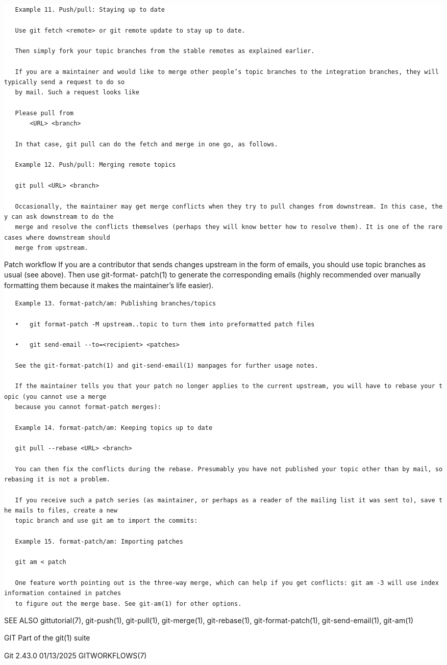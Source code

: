        Example 11. Push/pull: Staying up to date

       Use git fetch <remote> or git remote update to stay up to date.

       Then simply fork your topic branches from the stable remotes as explained earlier.

       If you are a maintainer and would like to merge other people’s topic branches to the integration branches, they will typically send a request to do so
       by mail. Such a request looks like

	   Please pull from
	       <URL> <branch>

       In that case, git pull can do the fetch and merge in one go, as follows.

       Example 12. Push/pull: Merging remote topics

       git pull <URL> <branch>

       Occasionally, the maintainer may get merge conflicts when they try to pull changes from downstream. In this case, they can ask downstream to do the
       merge and resolve the conflicts themselves (perhaps they will know better how to resolve them). It is one of the rare cases where downstream should
       merge from upstream.

   Patch workflow
       If you are a contributor that sends changes upstream in the form of emails, you should use topic branches as usual (see above). Then use git-format-
       patch(1) to generate the corresponding emails (highly recommended over manually formatting them because it makes the maintainer’s life easier).

       Example 13. format-patch/am: Publishing branches/topics

       •   git format-patch -M upstream..topic to turn them into preformatted patch files

       •   git send-email --to=<recipient> <patches>

       See the git-format-patch(1) and git-send-email(1) manpages for further usage notes.

       If the maintainer tells you that your patch no longer applies to the current upstream, you will have to rebase your topic (you cannot use a merge
       because you cannot format-patch merges):

       Example 14. format-patch/am: Keeping topics up to date

       git pull --rebase <URL> <branch>

       You can then fix the conflicts during the rebase. Presumably you have not published your topic other than by mail, so rebasing it is not a problem.

       If you receive such a patch series (as maintainer, or perhaps as a reader of the mailing list it was sent to), save the mails to files, create a new
       topic branch and use git am to import the commits:

       Example 15. format-patch/am: Importing patches

       git am < patch

       One feature worth pointing out is the three-way merge, which can help if you get conflicts: git am -3 will use index information contained in patches
       to figure out the merge base. See git-am(1) for other options.

SEE ALSO
       gittutorial(7), git-push(1), git-pull(1), git-merge(1), git-rebase(1), git-format-patch(1), git-send-email(1), git-am(1)

GIT
       Part of the git(1) suite

Git 2.43.0								  01/13/2025							       GITWORKFLOWS(7)

